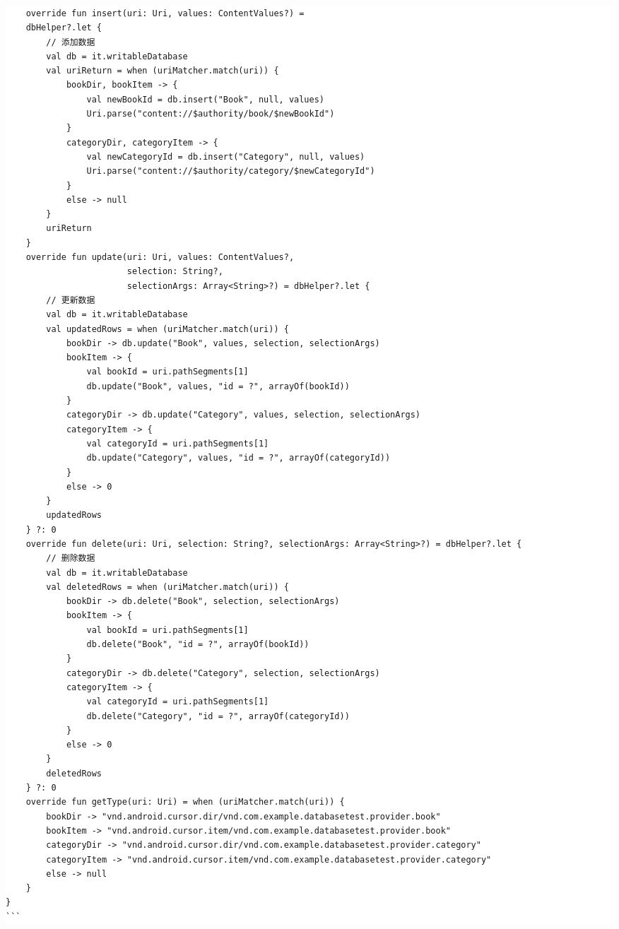         override fun insert(uri: Uri, values: ContentValues?) =
        dbHelper?.let {
            // 添加数据
            val db = it.writableDatabase
            val uriReturn = when (uriMatcher.match(uri)) {
                bookDir, bookItem -> {
                    val newBookId = db.insert("Book", null, values)
                    Uri.parse("content://$authority/book/$newBookId")
                }
                categoryDir, categoryItem -> {
                    val newCategoryId = db.insert("Category", null, values)
                    Uri.parse("content://$authority/category/$newCategoryId")
                }
                else -> null
            }
            uriReturn
        }
        override fun update(uri: Uri, values: ContentValues?,
                            selection: String?,
                            selectionArgs: Array<String>?) = dbHelper?.let {
            // 更新数据
            val db = it.writableDatabase
            val updatedRows = when (uriMatcher.match(uri)) {
                bookDir -> db.update("Book", values, selection, selectionArgs)
                bookItem -> {
                    val bookId = uri.pathSegments[1]
                    db.update("Book", values, "id = ?", arrayOf(bookId))
                }
                categoryDir -> db.update("Category", values, selection, selectionArgs)
                categoryItem -> {
                    val categoryId = uri.pathSegments[1]
                    db.update("Category", values, "id = ?", arrayOf(categoryId))
                }
                else -> 0
            }
            updatedRows
        } ?: 0
        override fun delete(uri: Uri, selection: String?, selectionArgs: Array<String>?) = dbHelper?.let {
            // 删除数据
            val db = it.writableDatabase
            val deletedRows = when (uriMatcher.match(uri)) {
                bookDir -> db.delete("Book", selection, selectionArgs)
                bookItem -> {
                    val bookId = uri.pathSegments[1]
                    db.delete("Book", "id = ?", arrayOf(bookId))
                }
                categoryDir -> db.delete("Category", selection, selectionArgs)
                categoryItem -> {
                    val categoryId = uri.pathSegments[1]
                    db.delete("Category", "id = ?", arrayOf(categoryId))
                }
                else -> 0
            }
            deletedRows
        } ?: 0
        override fun getType(uri: Uri) = when (uriMatcher.match(uri)) {
            bookDir -> "vnd.android.cursor.dir/vnd.com.example.databasetest.provider.book"
            bookItem -> "vnd.android.cursor.item/vnd.com.example.databasetest.provider.book"
            categoryDir -> "vnd.android.cursor.dir/vnd.com.example.databasetest.provider.category"
            categoryItem -> "vnd.android.cursor.item/vnd.com.example.databasetest.provider.category"
            else -> null
        }
    }
    ```